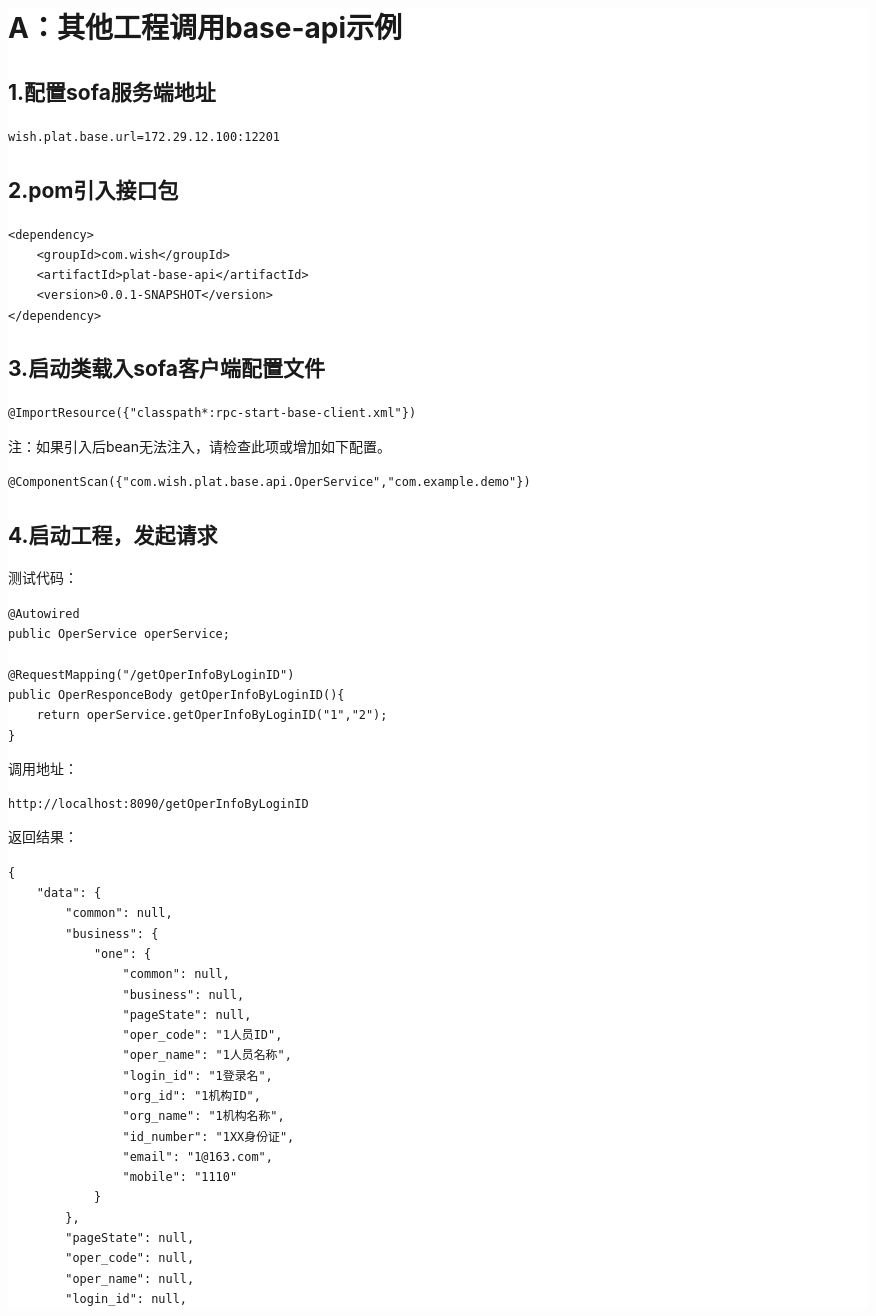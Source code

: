 # A：其他工程调用base-api示例

## 1.配置sofa服务端地址 
```
wish.plat.base.url=172.29.12.100:12201
```  
## 2.pom引入接口包
```
<dependency>
    <groupId>com.wish</groupId>
    <artifactId>plat-base-api</artifactId>
    <version>0.0.1-SNAPSHOT</version>
</dependency>
``` 
## 3.启动类载入sofa客户端配置文件
```
@ImportResource({"classpath*:rpc-start-base-client.xml"})
```  
注：如果引入后bean无法注入，请检查此项或增加如下配置。
```  
@ComponentScan({"com.wish.plat.base.api.OperService","com.example.demo"})
```  
## 4.启动工程，发起请求
测试代码：
```
@Autowired
public OperService operService;

@RequestMapping("/getOperInfoByLoginID")
public OperResponceBody getOperInfoByLoginID(){
    return operService.getOperInfoByLoginID("1","2");
}
```
调用地址：
```
http://localhost:8090/getOperInfoByLoginID
```
返回结果：
```
{
	"data": {
		"common": null,
		"business": {
			"one": {
				"common": null,
				"business": null,
				"pageState": null,
				"oper_code": "1人员ID",
				"oper_name": "1人员名称",
				"login_id": "1登录名",
				"org_id": "1机构ID",
				"org_name": "1机构名称",
				"id_number": "1XX身份证",
				"email": "1@163.com",
				"mobile": "1110"
			}
		},
		"pageState": null,
		"oper_code": null,
		"oper_name": null,
		"login_id": null,
```